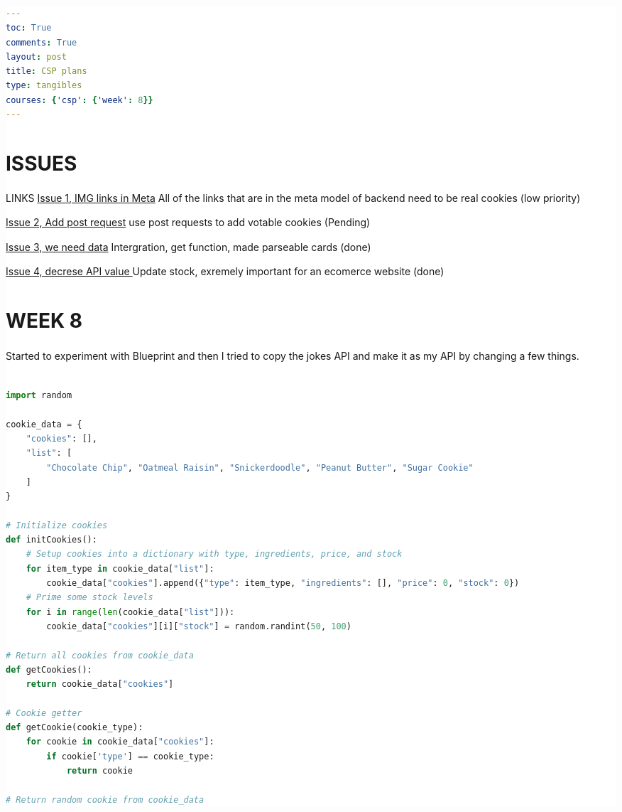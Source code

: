 ```yaml
---
toc: True
comments: True
layout: post
title: CSP plans
type: tangibles
courses: {'csp': {'week': 8}}
---
```


# ISSUES

LINKS
[Issue 1, IMG links in Meta](https://github.com/KinetekEnergy/ByteBuffoons-Pages/issues/11) All of the links that are in the meta model of backend need to be real cookies (low priority)

[Issue 2, Add post request](https://github.com/KinetekEnergy/ByteBuffoons-Pages/issues/21) use post requests to add votable cookies (Pending)

[Issue 3, we need data](https://github.com/KinetekEnergy/ByteBuffoons-Pages/issues/15) Intergration, get function, made parseable cards (done)

[Issue 4, decrese API value ](https://github.com/KinetekEnergy/ByteBuffoons-Pages/issues/9) Update stock, exremely important for an ecomerce website (done)

# WEEK 8

Started to experiment with Blueprint and then I tried to copy the jokes API and make it as my API by changing a few things.



```python

import random

cookie_data = {
    "cookies": [],
    "list": [
        "Chocolate Chip", "Oatmeal Raisin", "Snickerdoodle", "Peanut Butter", "Sugar Cookie"
    ]
}

# Initialize cookies
def initCookies():
    # Setup cookies into a dictionary with type, ingredients, price, and stock
    for item_type in cookie_data["list"]:
        cookie_data["cookies"].append({"type": item_type, "ingredients": [], "price": 0, "stock": 0})
    # Prime some stock levels
    for i in range(len(cookie_data["list"])):
        cookie_data["cookies"][i]["stock"] = random.randint(50, 100)

# Return all cookies from cookie_data
def getCookies():
    return cookie_data["cookies"]

# Cookie getter
def getCookie(cookie_type):
    for cookie in cookie_data["cookies"]:
        if cookie['type'] == cookie_type:
            return cookie

# Return random cookie from cookie_data
```
